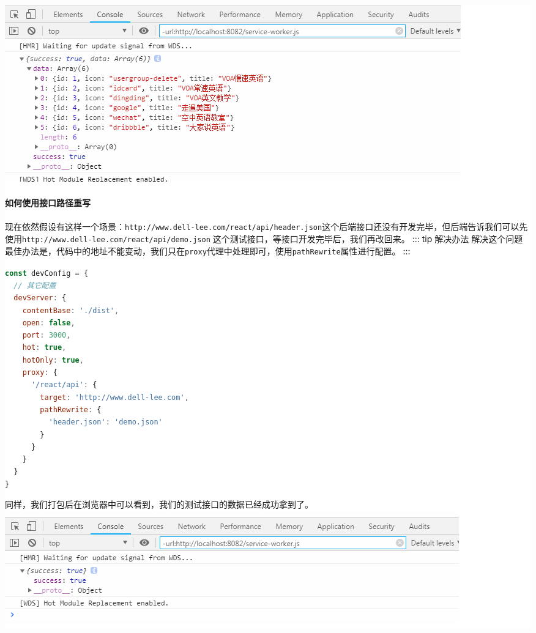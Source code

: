 ![请求的结果](../images/webpack/27.png)



#### 如何使用接口路径重写
现在依然假设有这样一个场景：`http://www.dell-lee.com/react/api/header.json`这个后端接口还没有开发完毕，但后端告诉我们可以先使用`http://www.dell-lee.com/react/api/demo.json` 这个测试接口，等接口开发完毕后，我们再改回来。
::: tip 解决办法
解决这个问题最佳办法是，代码中的地址不能变动，我们只在`proxy`代理中处理即可，使用`pathRewrite`属性进行配置。
:::
```js {13}
const devConfig = {
  // 其它配置
  devServer: {
    contentBase: './dist',
    open: false,
    port: 3000,
    hot: true,
    hotOnly: true,
    proxy: {
      '/react/api': {
        target: 'http://www.dell-lee.com',
        pathRewrite: {
          'header.json': 'demo.json'
        }
      }
    }
  }
}
```
同样，我们打包后在浏览器中可以看到，我们的测试接口的数据已经成功拿到了。
![请求结果](../images/webpack/28.png)
